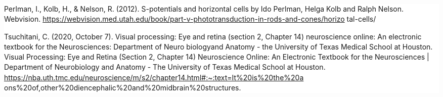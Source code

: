 Perlman, I., Kolb, H., & Nelson, R. (2012). S-potentials and horizontal cells by Ido Perlman,
Helga Kolb and Ralph Nelson. Webvision.
https://webvision.med.utah.edu/book/part-v-phototransduction-in-rods-and-cones/horizo
tal-cells/ 

Tsuchitani, C. (2020, October 7). Visual processing: Eye and retina (section 2, Chapter 14)
neuroscience online: An electronic textbook for the Neurosciences: Department of
Neuro biologyand Anatomy - the University of Texas Medical School at Houston. Visual
Processing: Eye and Retina (Section 2, Chapter 14) Neuroscience Online: An Electronic
Textbook for the Neurosciences | Department of Neurobiology and Anatomy - The
University of Texas Medical School at Houston.
https://nba.uth.tmc.edu/neuroscience/m/s2/chapter14.html#:~:text=It%20is%20the%20a
ons%20of,other%20diencephalic%20and%20midbrain%20structures. 
